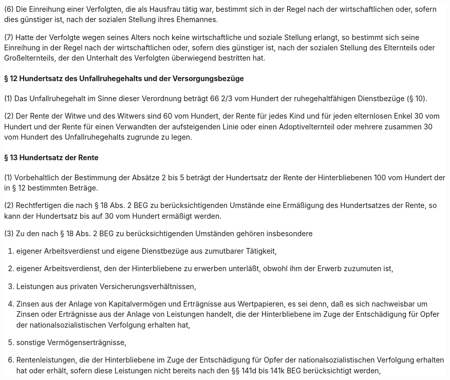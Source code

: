 (6) Die Einreihung einer Verfolgten, die als Hausfrau tätig war,
bestimmt sich in der Regel nach der wirtschaftlichen oder, sofern dies
günstiger ist, nach der sozialen Stellung ihres Ehemannes.

(7) Hatte der Verfolgte wegen seines Alters noch keine wirtschaftliche
und soziale Stellung erlangt, so bestimmt sich seine Einreihung in der
Regel nach der wirtschaftlichen oder, sofern dies günstiger ist, nach
der sozialen Stellung des Elternteils oder Großelternteils, der den
Unterhalt des Verfolgten überwiegend bestritten hat.


#### § 12 Hundertsatz des Unfallruhegehalts und der Versorgungsbezüge

(1) Das Unfallruhegehalt im Sinne dieser Verordnung beträgt 66 2/3 vom
Hundert der ruhegehaltfähigen Dienstbezüge (§ 10).

(2) Der Rente der Witwe und des Witwers sind 60 vom Hundert, der Rente
für jedes Kind und für jeden elternlosen Enkel 30 vom Hundert und der
Rente für einen Verwandten der aufsteigenden Linie oder einen
Adoptivelternteil oder mehrere zusammen 30 vom Hundert des
Unfallruhegehalts zugrunde zu legen.


#### § 13 Hundertsatz der Rente

(1) Vorbehaltlich der Bestimmung der Absätze 2 bis 5 beträgt der
Hundertsatz der Rente der Hinterbliebenen 100 vom Hundert der in § 12
bestimmten Beträge.

(2) Rechtfertigen die nach § 18 Abs. 2 BEG zu berücksichtigenden
Umstände eine Ermäßigung des Hundertsatzes der Rente, so kann der
Hundertsatz bis auf 30 vom Hundert ermäßigt werden.

(3) Zu den nach § 18 Abs. 2 BEG zu berücksichtigenden Umständen
gehören insbesondere

1.  eigener Arbeitsverdienst und eigene Dienstbezüge aus zumutbarer
    Tätigkeit,


2.  eigener Arbeitsverdienst, den der Hinterbliebene zu erwerben
    unterläßt, obwohl ihm der Erwerb zuzumuten ist,


3.  Leistungen aus privaten Versicherungsverhältnissen,


4.  Zinsen aus der Anlage von Kapitalvermögen und Erträgnisse aus
    Wertpapieren, es sei denn, daß es sich nachweisbar um Zinsen oder
    Erträgnisse aus der Anlage von Leistungen handelt, die der
    Hinterbliebene im Zuge der Entschädigung für Opfer der
    nationalsozialistischen Verfolgung erhalten hat,


5.  sonstige Vermögenserträgnisse,


6.  Rentenleistungen, die der Hinterbliebene im Zuge der Entschädigung für
    Opfer der nationalsozialistischen Verfolgung erhalten hat oder erhält,
    sofern diese Leistungen nicht bereits nach den §§ 141d bis 141k BEG
    berücksichtigt werden,
